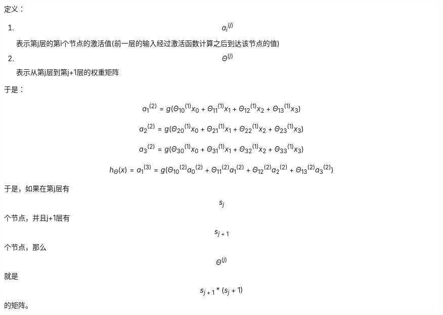 定义：

1. $$a_i^{(j)}$$ 表示第j层的第i个节点的激活值(前一层的输入经过激活函数计算之后到达该节点的值)
2. $$\Theta^{(j)}$$ 表示从第j层到第j+1层的权重矩阵

于是：

$$
a_1^{(2)} = g(\Theta_{10}^{(1)}x_0 + \Theta_{11}^{(1)}x_1 +\Theta_{12}^{(1)}x_2 +\Theta_{13}^{(1)}x_3)
$$

$$
a_2^{(2)} = g(\Theta_{20}^{(1)}x_0 + \Theta_{21}^{(1)}x_1 +\Theta_{22}^{(1)}x_2 +\Theta_{23}^{(1)}x_3)
$$

$$
a_3^{(2)} = g(\Theta_{30}^{(1)}x_0 + \Theta_{31}^{(1)}x_1 +\Theta_{32}^{(1)}x_2 +\Theta_{33}^{(1)}x_3)
$$

$$
h_{\Theta}(x) = a_1^{(3)} = g(\Theta_{10}^{(2)}a_0^{(2)} + \Theta_{11}^{(2)}a_1^{(2)} +\Theta_{12}^{(2)}a_2^{(2)} +\Theta_{13}^{(2)}a_3^{(2)})
$$

于是，如果在第j层有$$s_j$$个节点，并且j+1层有$$s_{j+1}$$个节点，那么$$\Theta^{(j)}$$就是$$s_{j+1}*(s_j+1)$$的矩阵。

